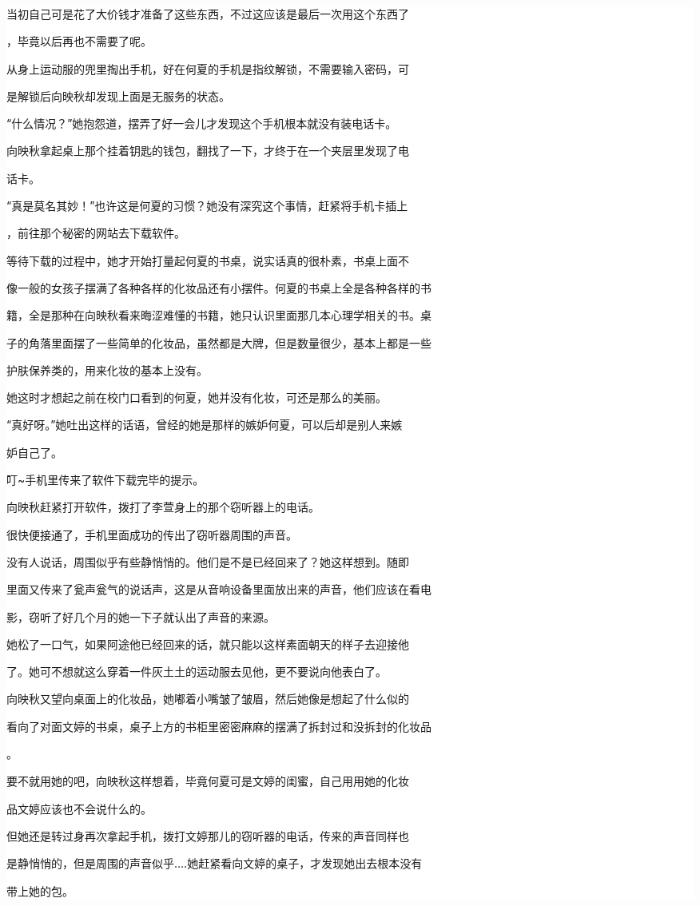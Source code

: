 当初自己可是花了大价钱才准备了这些东西，不过这应该是最后一次用这个东西了

，毕竟以后再也不需要了呢。

从身上运动服的兜里掏出手机，好在何夏的手机是指纹解锁，不需要输入密码，可

是解锁后向映秋却发现上面是无服务的状态。

“什么情况？”她抱怨道，摆弄了好一会儿才发现这个手机根本就没有装电话卡。

向映秋拿起桌上那个挂着钥匙的钱包，翻找了一下，才终于在一个夹层里发现了电

话卡。

“真是莫名其妙！”也许这是何夏的习惯？她没有深究这个事情，赶紧将手机卡插上

，前往那个秘密的网站去下载软件。

等待下载的过程中，她才开始打量起何夏的书桌，说实话真的很朴素，书桌上面不

像一般的女孩子摆满了各种各样的化妆品还有小摆件。何夏的书桌上全是各种各样的书

籍，全是那种在向映秋看来晦涩难懂的书籍，她只认识里面那几本心理学相关的书。桌

子的角落里面摆了一些简单的化妆品，虽然都是大牌，但是数量很少，基本上都是一些

护肤保养类的，用来化妆的基本上没有。

她这时才想起之前在校门口看到的何夏，她并没有化妆，可还是那么的美丽。

“真好呀。”她吐出这样的话语，曾经的她是那样的嫉妒何夏，可以后却是别人来嫉

妒自己了。

叮~手机里传来了软件下载完毕的提示。

向映秋赶紧打开软件，拨打了李萱身上的那个窃听器上的电话。

很快便接通了，手机里面成功的传出了窃听器周围的声音。

没有人说话，周围似乎有些静悄悄的。他们是不是已经回来了？她这样想到。随即

里面又传来了瓮声瓮气的说话声，这是从音响设备里面放出来的声音，他们应该在看电

影，窃听了好几个月的她一下子就认出了声音的来源。

她松了一口气，如果阿途他已经回来的话，就只能以这样素面朝天的样子去迎接他

了。她可不想就这么穿着一件灰土土的运动服去见他，更不要说向他表白了。

向映秋又望向桌面上的化妆品，她嘟着小嘴皱了皱眉，然后她像是想起了什么似的

看向了对面文婷的书桌，桌子上方的书柜里密密麻麻的摆满了拆封过和没拆封的化妆品

。

要不就用她的吧，向映秋这样想着，毕竟何夏可是文婷的闺蜜，自己用用她的化妆

品文婷应该也不会说什么的。

但她还是转过身再次拿起手机，拨打文婷那儿的窃听器的电话，传来的声音同样也

是静悄悄的，但是周围的声音似乎....她赶紧看向文婷的桌子，才发现她出去根本没有

带上她的包。
